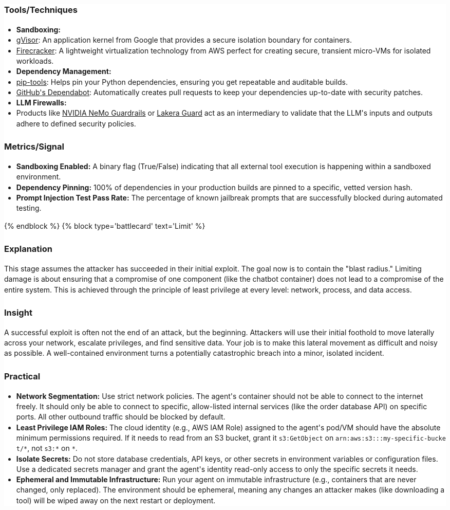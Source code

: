 ### Tools/Techniques
- **Sandboxing:**
- [gVisor](https://gvisor.dev/): An application kernel from Google that provides a secure isolation boundary for containers.
- [Firecracker](https://firecracker-microvm.github.io/): A lightweight virtualization technology from AWS perfect for creating secure, transient micro-VMs for isolated workloads.
- **Dependency Management:**
- [pip-tools](https://github.com/jazzband/pip-tools): Helps pin your Python dependencies, ensuring you get repeatable and auditable builds.
- [GitHub's Dependabot](https://docs.github.com/en/code-security/dependabot): Automatically creates pull requests to keep your dependencies up-to-date with security patches.
- **LLM Firewalls:**
- Products like [NVIDIA NeMo Guardrails](https://github.com/NVIDIA/NeMo-Guardrails) or [Lakera Guard](https://www.lakera.ai/guard) act as an intermediary to validate that the LLM's inputs and outputs adhere to defined security policies.

### Metrics/Signal
- **Sandboxing Enabled:** A binary flag (True/False) indicating that all external tool execution is happening within a sandboxed environment.
- **Dependency Pinning:** 100% of dependencies in your production builds are pinned to a specific, vetted version hash.
- **Prompt Injection Test Pass Rate:** The percentage of known jailbreak prompts that are successfully blocked during automated testing.

{% endblock %}
{% block type='battlecard' text='Limit' %}
### Explanation
This stage assumes the attacker has succeeded in their initial exploit. The goal now is to contain the "blast radius." Limiting damage is about ensuring that a compromise of one component (like the chatbot container) does not lead to a compromise of the entire system. This is achieved through the principle of least privilege at every level: network, process, and data access.

### Insight
A successful exploit is often not the end of an attack, but the beginning. Attackers will use their initial foothold to move laterally across your network, escalate privileges, and find sensitive data. Your job is to make this lateral movement as difficult and noisy as possible. A well-contained environment turns a potentially catastrophic breach into a minor, isolated incident.

### Practical
- **Network Segmentation:** Use strict network policies. The agent's container should not be able to connect to the internet freely. It should only be able to connect to specific, allow-listed internal services (like the order database API) on specific ports. All other outbound traffic should be blocked by default.
- **Least Privilege IAM Roles:** The cloud identity (e.g., AWS IAM Role) assigned to the agent's pod/VM should have the absolute minimum permissions required. If it needs to read from an S3 bucket, grant it `s3:GetObject` on `arn:aws:s3:::my-specific-bucket/*`, not `s3:*` on `*`.
- **Isolate Secrets:** Do not store database credentials, API keys, or other secrets in environment variables or configuration files. Use a dedicated secrets manager and grant the agent's identity read-only access to only the specific secrets it needs.
- **Ephemeral and Immutable Infrastructure:** Run your agent on immutable infrastructure (e.g., containers that are never changed, only replaced). The environment should be ephemeral, meaning any changes an attacker makes (like downloading a tool) will be wiped away on the next restart or deployment.
